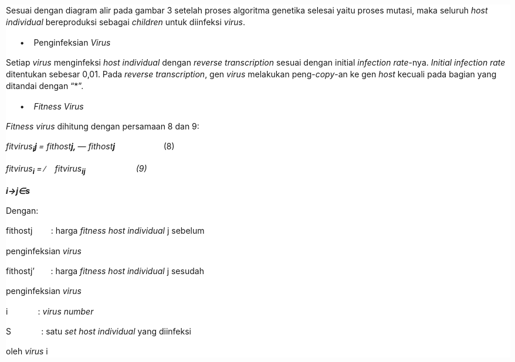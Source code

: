 <p><span class="font12">Sesuai dengan diagram alir pada gambar 3 setelah proses algoritma genetika selesai yaitu proses mutasi, maka seluruh </span><span class="font12" style="font-style:italic;">host individual</span><span class="font12"> bereproduksi sebagai </span><span class="font12" style="font-style:italic;">children</span><span class="font12"> untuk diinfeksi </span><span class="font12" style="font-style:italic;">virus</span><span class="font12">.</span></p>
<ul style="list-style:none;"><li>
<p><span class="font3">•</span><span class="font12"> &nbsp;&nbsp;&nbsp;Penginfeksian </span><span class="font12" style="font-style:italic;">Virus</span></p></li></ul>
<p><span class="font12">Setiap </span><span class="font12" style="font-style:italic;">virus</span><span class="font12"> menginfeksi </span><span class="font12" style="font-style:italic;">host individual</span><span class="font12"> dengan </span><span class="font12" style="font-style:italic;">reverse transcription</span><span class="font12"> sesuai dengan initial </span><span class="font12" style="font-style:italic;">infection rate</span><span class="font12">-nya. </span><span class="font12" style="font-style:italic;">Initial infection rate</span><span class="font12"> ditentukan sebesar 0,01. Pada </span><span class="font12" style="font-style:italic;">reverse transcription</span><span class="font12">, gen </span><span class="font12" style="font-style:italic;">virus</span><span class="font12"> melakukan peng-</span><span class="font12" style="font-style:italic;">copy</span><span class="font12">-an ke gen </span><span class="font12" style="font-style:italic;">host</span><span class="font12"> kecuali pada bagian yang ditandai dengan “*”.</span></p>
<ul style="list-style:none;"><li>
<p><span class="font3">•</span><span class="font12" style="font-style:italic;"> &nbsp;&nbsp;&nbsp;Fitness Virus</span></p></li></ul>
<p><span class="font12" style="font-style:italic;">Fitness virus</span><span class="font12"> dihitung dengan persamaan 8 dan 9:</span></p>
<p><span class="font12" style="font-style:italic;">fitvirus</span><span class="font10" style="font-weight:bold;font-style:italic;"><sub>i</sub>j </span><span class="font11" style="font-style:italic;">= </span><span class="font12" style="font-style:italic;">fithost</span><span class="font10" style="font-weight:bold;font-style:italic;">j, </span><span class="font12" style="font-style:italic;">— fithost</span><span class="font10" style="font-weight:bold;font-style:italic;">j</span><span class="font12"> &nbsp;&nbsp;&nbsp;&nbsp;&nbsp;&nbsp;&nbsp;&nbsp;&nbsp;&nbsp;&nbsp;&nbsp;&nbsp;&nbsp;&nbsp;&nbsp;&nbsp;&nbsp;&nbsp;&nbsp;(8)</span></p>
<p><span class="font12" style="font-style:italic;">fitvirus</span><span class="font10" style="font-weight:bold;font-style:italic;"><sub>i</sub> </span><span class="font11" style="font-style:italic;">=</span><span class="font12"> ∕ &nbsp;&nbsp;&nbsp;</span><span class="font12" style="font-style:italic;">fitvirus</span><span class="font10" style="font-weight:bold;font-style:italic;"><sub>ij</sub> &nbsp;&nbsp;&nbsp;&nbsp;&nbsp;&nbsp;&nbsp;&nbsp;&nbsp;&nbsp;&nbsp;&nbsp;&nbsp;&nbsp;&nbsp;&nbsp;&nbsp;&nbsp;&nbsp;&nbsp;&nbsp;&nbsp;&nbsp;&nbsp;&nbsp;</span><span class="font12" style="font-style:italic;">(9)</span></p>
<p><span class="font10" style="font-weight:bold;font-style:italic;">i-&gt;j</span><span class="font7" style="font-weight:bold;font-style:italic;">∈</span><span class="font10" style="font-weight:bold;font-style:italic;">s</span></p>
<p><span class="font12">Dengan:</span></p>
<p><span class="font12">fithost</span><span class="font9">j &nbsp;&nbsp;&nbsp;&nbsp;&nbsp;&nbsp;&nbsp;</span><span class="font12">: harga </span><span class="font12" style="font-style:italic;">fitness host individual</span><span class="font12"> j sebelum</span></p>
<p><span class="font12">penginfeksian </span><span class="font12" style="font-style:italic;">virus</span></p>
<p><span class="font12">fithost</span><span class="font9">j’ &nbsp;&nbsp;&nbsp;&nbsp;&nbsp;&nbsp;</span><span class="font12">: harga </span><span class="font12" style="font-style:italic;">fitness host individual</span><span class="font12"> j sesudah</span></p>
<p><span class="font12">penginfeksian </span><span class="font12" style="font-style:italic;">virus</span></p>
<p><span class="font12">i &nbsp;&nbsp;&nbsp;&nbsp;&nbsp;&nbsp;&nbsp;&nbsp;&nbsp;&nbsp;&nbsp;&nbsp;: </span><span class="font12" style="font-style:italic;">virus number</span></p>
<p><span class="font12">S &nbsp;&nbsp;&nbsp;&nbsp;&nbsp;&nbsp;&nbsp;&nbsp;&nbsp;&nbsp;&nbsp;&nbsp;: satu </span><span class="font12" style="font-style:italic;">set host individual</span><span class="font12"> yang diinfeksi</span></p>
<p><span class="font12">oleh </span><span class="font12" style="font-style:italic;">virus</span><span class="font12"> i</span></p>